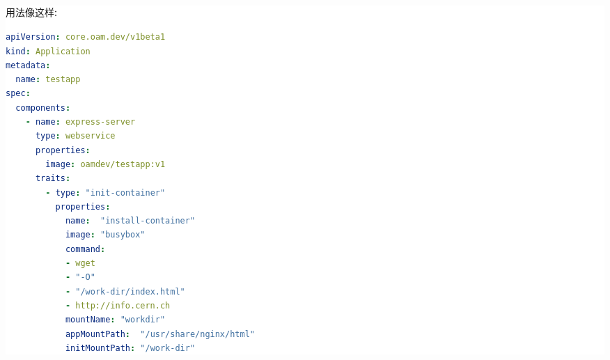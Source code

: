 用法像这样:

```yaml
apiVersion: core.oam.dev/v1beta1
kind: Application
metadata:
  name: testapp
spec:
  components:
    - name: express-server
      type: webservice
      properties:
        image: oamdev/testapp:v1
      traits:
        - type: "init-container"
          properties:
            name:  "install-container"
            image: "busybox"
            command:
            - wget
            - "-O"
            - "/work-dir/index.html"
            - http://info.cern.ch
            mountName: "workdir"
            appMountPath:  "/usr/share/nginx/html"
            initMountPath: "/work-dir"
```